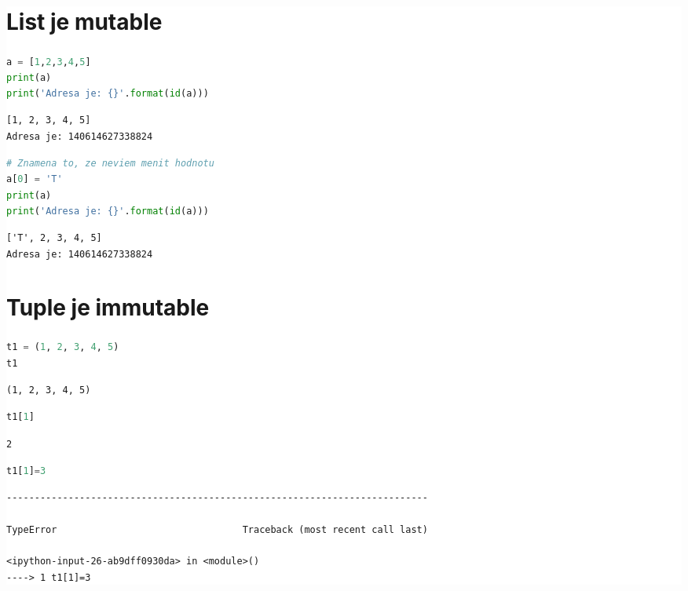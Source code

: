 
# List je mutable


```python
a = [1,2,3,4,5]
print(a)
print('Adresa je: {}'.format(id(a)))
```

    [1, 2, 3, 4, 5]
    Adresa je: 140614627338824



```python
# Znamena to, ze neviem menit hodnotu
a[0] = 'T'
print(a)
print('Adresa je: {}'.format(id(a)))
```

    ['T', 2, 3, 4, 5]
    Adresa je: 140614627338824


# Tuple je immutable


```python
t1 = (1, 2, 3, 4, 5)
t1
```




    (1, 2, 3, 4, 5)




```python
t1[1]
```




    2




```python
t1[1]=3
```


    ---------------------------------------------------------------------------

    TypeError                                 Traceback (most recent call last)

    <ipython-input-26-ab9dff0930da> in <module>()
    ----> 1 t1[1]=3
    